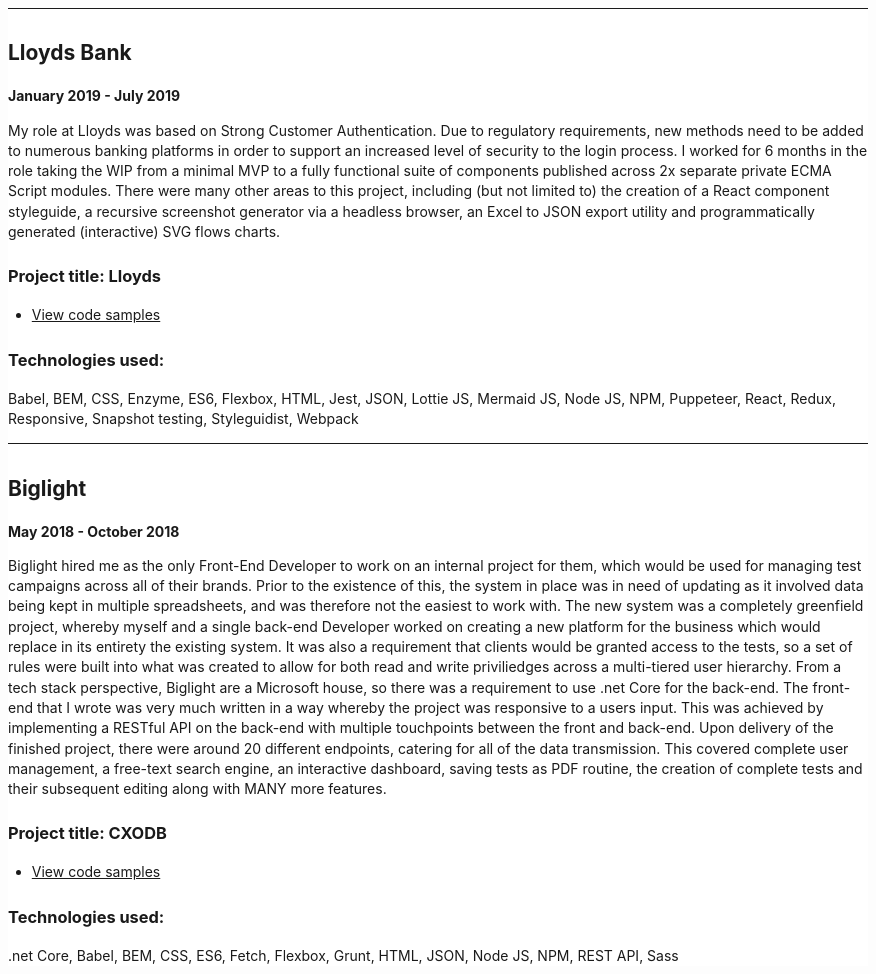 - - -

## **Lloyds Bank**
**January 2019 - July 2019**

My role at Lloyds was based on Strong Customer Authentication. Due to regulatory requirements, new methods need to be added to numerous banking platforms in order to support an increased level of security to the login process. I worked for 6 months in the role taking the WIP from a minimal MVP to a fully functional suite of components published across 2x separate private ECMA Script modules. There were many other areas to this project, including (but not limited to) the creation of a React component styleguide, a recursive screenshot generator via a headless browser, an Excel to JSON export utility and programmatically generated (interactive) SVG flows charts.

### **Project title:** Lloyds

- [View code samples](https://github.com/martinburford/code-samples/tree/main/filtered-by-contract/2019-01-2019-07%20-%20Lloyds%20Bank/Lloyds)

### **Technologies used:** 

Babel, BEM, CSS, Enzyme, ES6, Flexbox, HTML, Jest, JSON, Lottie JS, Mermaid JS, Node JS, NPM, Puppeteer, React, Redux, Responsive, Snapshot testing, Styleguidist, Webpack

- - -

## **Biglight**
**May 2018 - October 2018**

Biglight hired me as the only Front-End Developer to work on an internal project for them, which would be used for managing test campaigns across all of their brands. Prior to the existence of this, the system in place was in need of updating as it involved data being kept in multiple spreadsheets, and was therefore not the easiest to work with. The new system was a completely greenfield project, whereby myself and a single back-end Developer worked on creating a new platform for the business which would replace in its entirety the existing system. It was also a requirement that clients would be granted access to the tests, so a set of rules were built into what was created to allow for both read and write priviliedges across a multi-tiered user hierarchy. From a tech stack perspective, Biglight are a Microsoft house, so there was a requirement to use .net Core for the back-end. The front-end that I wrote was very much written in a way whereby the project was responsive to a users input. This was achieved by implementing a RESTful API on the back-end with multiple touchpoints between the front and back-end. Upon delivery of the finished project, there were around 20 different endpoints, catering for all of the data transmission. This covered complete user management, a free-text search engine, an interactive dashboard, saving tests as PDF routine, the creation of complete tests and their subsequent editing along with MANY more features.

### **Project title:** CXODB

- [View code samples](https://github.com/martinburford/code-samples/tree/main/filtered-by-contract/2018-05-2018-10%20-%20Biglight/CXODB)

### **Technologies used:** 

.net Core, Babel, BEM, CSS, ES6, Fetch, Flexbox, Grunt, HTML, JSON, Node JS, NPM, REST API, Sass
